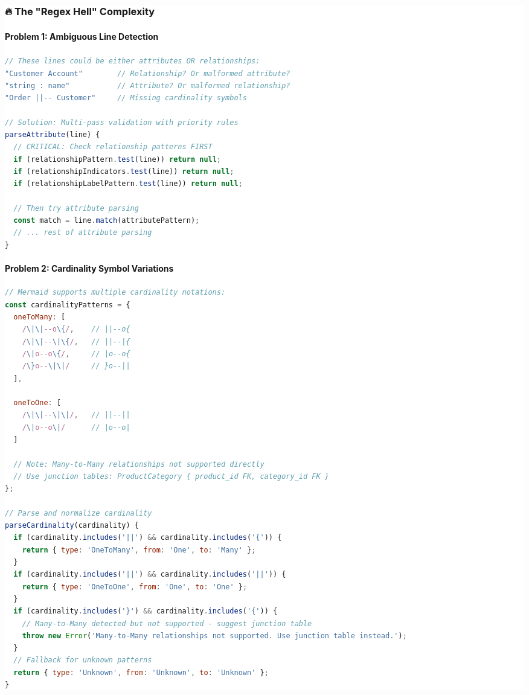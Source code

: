 ### **🔥 The "Regex Hell" Complexity**

#### **Problem 1: Ambiguous Line Detection**
```javascript
// These lines could be either attributes OR relationships:
"Customer Account"        // Relationship? Or malformed attribute?
"string : name"           // Attribute? Or malformed relationship?
"Order ||-- Customer"     // Missing cardinality symbols

// Solution: Multi-pass validation with priority rules
parseAttribute(line) {
  // CRITICAL: Check relationship patterns FIRST
  if (relationshipPattern.test(line)) return null;
  if (relationshipIndicators.test(line)) return null;
  if (relationshipLabelPattern.test(line)) return null;
  
  // Then try attribute parsing
  const match = line.match(attributePattern);
  // ... rest of attribute parsing
}
```

#### **Problem 2: Cardinality Symbol Variations**
```javascript
// Mermaid supports multiple cardinality notations:
const cardinalityPatterns = {
  oneToMany: [
    /\|\|--o\{/,    // ||--o{
    /\|\|--\|\{/,   // ||--|{  
    /\|o--o\{/,     // |o--o{
    /\}o--\|\|/     // }o--||
  ],
  
  oneToOne: [
    /\|\|--\|\|/,   // ||--||
    /\|o--o\|/      // |o--o|
  ]
  
  // Note: Many-to-Many relationships not supported directly
  // Use junction tables: ProductCategory { product_id FK, category_id FK }
};

// Parse and normalize cardinality
parseCardinality(cardinality) {
  if (cardinality.includes('||') && cardinality.includes('{')) {
    return { type: 'OneToMany', from: 'One', to: 'Many' };
  }
  if (cardinality.includes('||') && cardinality.includes('||')) {
    return { type: 'OneToOne', from: 'One', to: 'One' };
  }
  if (cardinality.includes('}') && cardinality.includes('{')) {
    // Many-to-Many detected but not supported - suggest junction table
    throw new Error('Many-to-Many relationships not supported. Use junction table instead.');
  }
  // Fallback for unknown patterns
  return { type: 'Unknown', from: 'Unknown', to: 'Unknown' };
}
```
